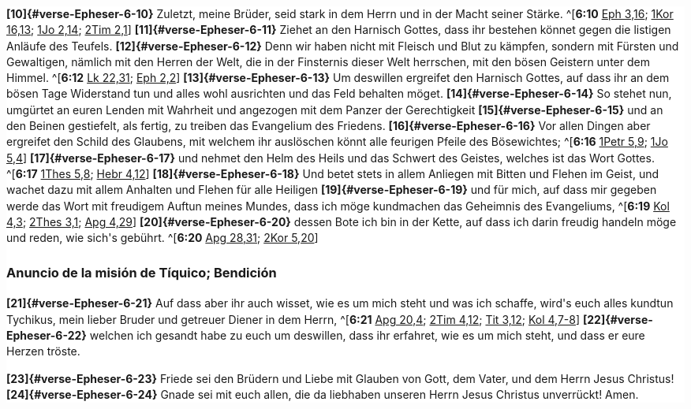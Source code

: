 **[10]{#verse-Epheser-6-10}** Zuletzt, meine Brüder, seid stark in dem Herrn und in der Macht seiner Stärke. ^[**6:10** [Eph 3,16](ch049.xhtml#verse-Epheser-3-16); [1Kor 16,13](ch046.xhtml#verse-1-Korinther-16-13); [1Jo 2,14](ch062.xhtml#verse-1-Johannes-2-14); [2Tim 2,1](ch055.xhtml#verse-2-Timotheus-2-1)] **[11]{#verse-Epheser-6-11}** Ziehet an den Harnisch Gottes, dass ihr bestehen könnet gegen die listigen Anläufe des Teufels. **[12]{#verse-Epheser-6-12}** Denn wir haben nicht mit Fleisch und Blut zu kämpfen, sondern mit Fürsten und Gewaltigen, nämlich mit den Herren der Welt, die in der Finsternis dieser Welt herrschen, mit den bösen Geistern unter dem Himmel. ^[**6:12** [Lk 22,31](ch042.xhtml#verse-Lukas-22-31); [Eph 2,2](ch049.xhtml#verse-Epheser-2-2)] **[13]{#verse-Epheser-6-13}** Um deswillen ergreifet den Harnisch Gottes, auf dass ihr an dem bösen Tage Widerstand tun und alles wohl ausrichten und das Feld behalten möget. **[14]{#verse-Epheser-6-14}** So stehet nun, umgürtet an euren Lenden mit Wahrheit und angezogen mit dem Panzer der Gerechtigkeit **[15]{#verse-Epheser-6-15}** und an den Beinen gestiefelt, als fertig, zu treiben das Evangelium des Friedens. **[16]{#verse-Epheser-6-16}** Vor allen Dingen aber ergreifet den Schild des Glaubens, mit welchem ihr auslöschen könnt alle feurigen Pfeile des Bösewichtes; ^[**6:16** [1Petr 5,9](ch060.xhtml#verse-1-Petrus-5-9); [1Jo 5,4](ch062.xhtml#verse-1-Johannes-5-4)] **[17]{#verse-Epheser-6-17}** und nehmet den Helm des Heils und das Schwert des Geistes, welches ist das Wort Gottes. ^[**6:17** [1Thes 5,8](ch052.xhtml#verse-1-Thessalonicher-5-8); [Hebr 4,12](ch058.xhtml#verse-Hebräer-4-12)] **[18]{#verse-Epheser-6-18}** Und betet stets in allem Anliegen mit Bitten und Flehen im Geist, und wachet dazu mit allem Anhalten und Flehen für alle Heiligen **[19]{#verse-Epheser-6-19}** und für mich, auf dass mir gegeben werde das Wort mit freudigem Auftun meines Mundes, dass ich möge kundmachen das Geheimnis des Evangeliums, ^[**6:19** [Kol 4,3](ch051.xhtml#verse-Kolosser-4-3); [2Thes 3,1](ch053.xhtml#verse-2-Thessalonicher-3-1); [Apg 4,29](ch044.xhtml#verse-Apostelgeschichte-4-29)] **[20]{#verse-Epheser-6-20}** dessen Bote ich bin in der Kette, auf dass ich darin freudig handeln möge und reden, wie sich's gebührt. ^[**6:20** [Apg 28,31](ch044.xhtml#verse-Apostelgeschichte-28-31); [2Kor 5,20](ch047.xhtml#verse-2-Korinther-5-20)] 
     

### Anuncio de la misión de Tíquico; Bendición
**[21]{#verse-Epheser-6-21}** Auf dass aber ihr auch wisset, wie es um mich steht und was ich schaffe, wird's euch alles kundtun Tychikus, mein lieber Bruder und getreuer Diener in dem Herrn, ^[**6:21** [Apg 20,4](ch044.xhtml#verse-Apostelgeschichte-20-4); [2Tim 4,12](ch055.xhtml#verse-2-Timotheus-4-12); [Tit 3,12](ch056.xhtml#verse-Titus-3-12); [Kol 4,7-8](ch051.xhtml#verse-Kolosser-4-7)] **[22]{#verse-Epheser-6-22}** welchen ich gesandt habe zu euch um deswillen, dass ihr erfahret, wie es um mich steht, und dass er eure Herzen tröste. 


**[23]{#verse-Epheser-6-23}** Friede sei den Brüdern und Liebe mit Glauben von Gott, dem Vater, und dem Herrn Jesus Christus! **[24]{#verse-Epheser-6-24}** Gnade sei mit euch allen, die da liebhaben unseren Herrn Jesus Christus unverrückt! Amen.